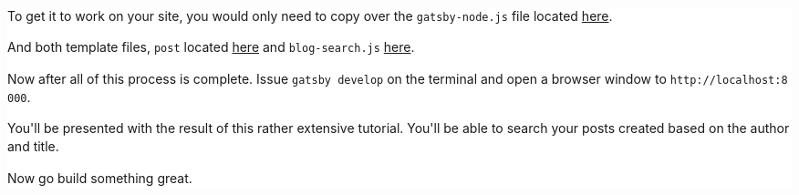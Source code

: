 To get it to work on your site, you would only need to copy over the `gatsby-node.js` file located [here](https://github.com/gatsbyjs/gatsby/tree/master/examples/using-js-search-with-GraphQL/gatsby-node.js.js). 

And both template files, `post` located [here](https://github.com/gatsbyjs/gatsby/tree/master/examples/using-js-search-with-GraphQL/src/templates/post.js) and `blog-search.js` [here](https://github.com/gatsbyjs/gatsby/tree/master/examples/using-js-search-with-GraphQL/src/templates/blog-search.js).

Now after all of this process is complete. Issue `gatsby develop` on the terminal and open a browser window to `http://localhost:8000`.

You'll be presented with the result of this rather extensive tutorial. You'll be able to search your posts created based on the author and title.


Now go build something great.

